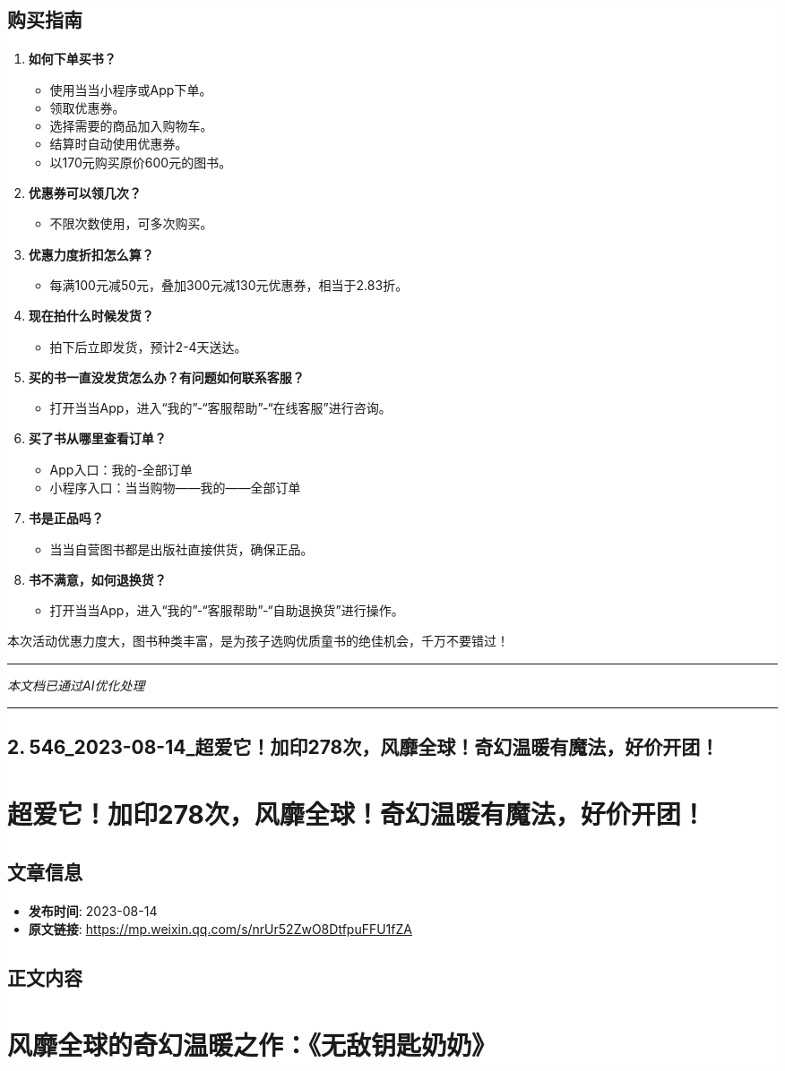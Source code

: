 ## 购买指南

1.  **如何下单买书？**

    *   使用当当小程序或App下单。
    *   领取优惠券。
    *   选择需要的商品加入购物车。
    *   结算时自动使用优惠券。
    *   以170元购买原价600元的图书。
2.  **优惠券可以领几次？**

    *   不限次数使用，可多次购买。
3.  **优惠力度折扣怎么算？**

    *   每满100元减50元，叠加300元减130元优惠券，相当于2.83折。
4.  **现在拍什么时候发货？**

    *   拍下后立即发货，预计2-4天送达。
5.  **买的书一直没发货怎么办？有问题如何联系客服？**

    *   打开当当App，进入“我的”-“客服帮助”-“在线客服”进行咨询。
6.  **买了书从哪里查看订单？**

    *   App入口：我的-全部订单
    *   小程序入口：当当购物——我的——全部订单
7.  **书是正品吗？**

    *   当当自营图书都是出版社直接供货，确保正品。
8.  **书不满意，如何退换货？**

    *   打开当当App，进入“我的”-“客服帮助”-“自助退换货”进行操作。

本次活动优惠力度大，图书种类丰富，是为孩子选购优质童书的绝佳机会，千万不要错过！


---
*本文档已通过AI优化处理*


---


## 2. 546_2023-08-14_超爱它！加印278次，风靡全球！奇幻温暖有魔法，好价开团！

# 超爱它！加印278次，风靡全球！奇幻温暖有魔法，好价开团！

## 文章信息
- **发布时间**: 2023-08-14
- **原文链接**: https://mp.weixin.qq.com/s/nrUr52ZwO8DtfpuFFU1fZA


## 正文内容

# 风靡全球的奇幻温暖之作：《无敌钥匙奶奶》
